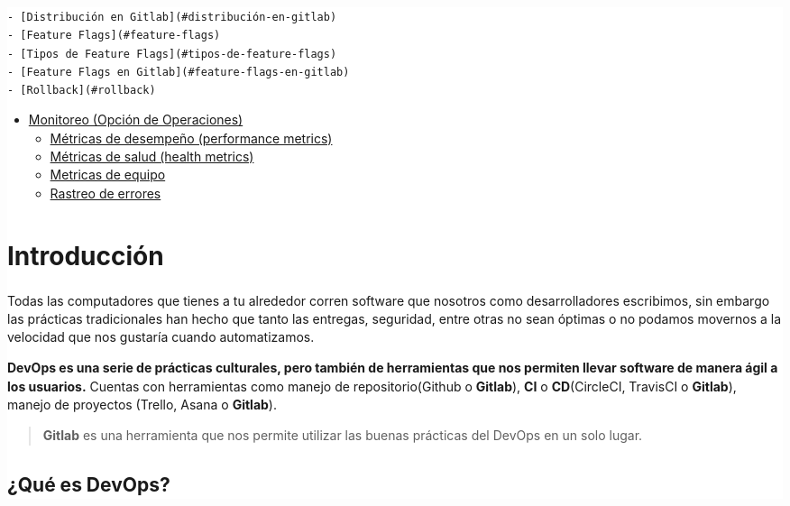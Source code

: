     - [Distribución en Gitlab](#distribución-en-gitlab)
    - [Feature Flags](#feature-flags)
    - [Tipos de Feature Flags](#tipos-de-feature-flags)
    - [Feature Flags en Gitlab](#feature-flags-en-gitlab)
    - [Rollback](#rollback)
- [Monitoreo (Opción de Operaciones)](#monitoreo-opción-de-operaciones)
  - [Métricas de desempeño (performance metrics)](#métricas-de-desempeño-performance-metrics)
  - [Métricas de salud (health metrics)](#métricas-de-salud-health-metrics)
  - [Metricas de equipo](#metricas-de-equipo)
  - [Rastreo de errores](#rastreo-de-errores)

# Introducción

Todas las computadores que tienes a tu alrededor corren software que nosotros como desarrolladores escribimos, sin embargo las prácticas tradicionales han hecho que tanto las entregas, seguridad, entre otras no sean óptimas o no podamos movernos a la velocidad que nos gustaría cuando automatizamos.

**DevOps es una serie de prácticas culturales, pero también de herramientas que nos permiten llevar software de manera ágil a los usuarios.** Cuentas con herramientas como manejo de repositorio(Github o **Gitlab**), **CI** o **CD**(CircleCI, TravisCI o **Gitlab**), manejo de proyectos (Trello, Asana o **Gitlab**).

> **Gitlab** es una herramienta que nos permite utilizar las buenas prácticas del DevOps en un solo lugar.

## ¿Qué es DevOps?

<div align="center">